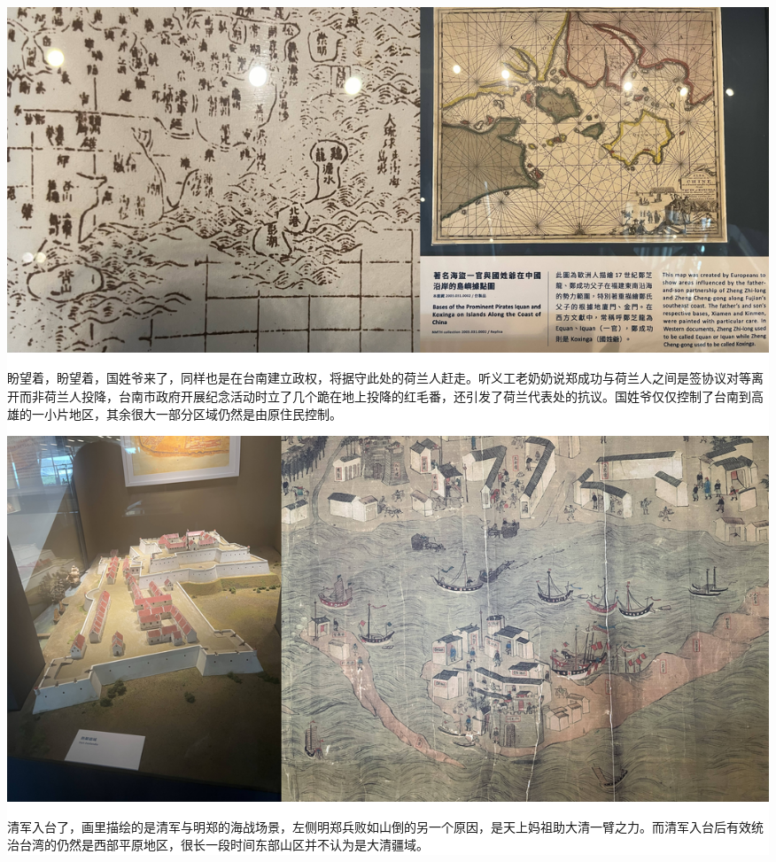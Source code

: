 ![IMG_9889](./../media/2023-12-06-Tainan/IMG_9889.JPEG)

盼望着，盼望着，国姓爷来了，同样也是在台南建立政权，将据守此处的荷兰人赶走。听义工老奶奶说郑成功与荷兰人之间是签协议对等离开而非荷兰人投降，台南市政府开展纪念活动时立了几个跪在地上投降的红毛番，还引发了荷兰代表处的抗议。国姓爷仅仅控制了台南到高雄的一小片地区，其余很大一部分区域仍然是由原住民控制。

![IMG_9893](./../media/2023-12-06-Tainan/IMG_9893.JPEG)

清军入台了，画里描绘的是清军与明郑的海战场景，左侧明郑兵败如山倒的另一个原因，是天上妈祖助大清一臂之力。而清军入台后有效统治台湾的仍然是西部平原地区，很长一段时间东部山区并不认为是大清疆域。
